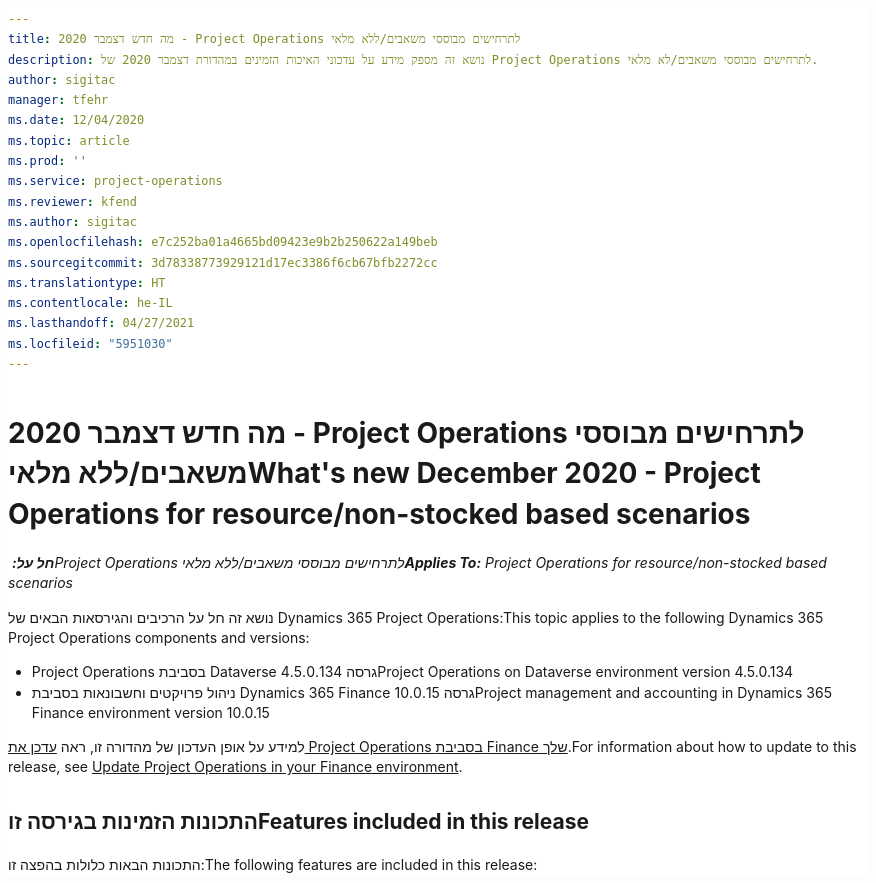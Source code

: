 ```yaml
---
title: מה חדש דצמבר 2020 - Project Operations לתרחישים מבוססי משאבים/ללא מלאי
description: נושא זה מספק מידע על עדכוני האיכות הזמינים במהדורת דצמבר 2020 של Project Operations לתרחישים מבוססי משאבים/לא מלאי.
author: sigitac
manager: tfehr
ms.date: 12/04/2020
ms.topic: article
ms.prod: ''
ms.service: project-operations
ms.reviewer: kfend
ms.author: sigitac
ms.openlocfilehash: e7c252ba01a4665bd09423e9b2b250622a149beb
ms.sourcegitcommit: 3d78338773929121d17ec3386f6cb67bfb2272cc
ms.translationtype: HT
ms.contentlocale: he-IL
ms.lasthandoff: 04/27/2021
ms.locfileid: "5951030"
---
```

# <a name="whats-new-december-2020---project-operations-for-resourcenon-stocked-based-scenarios"></a><span data-ttu-id="9b15b-103">מה חדש דצמבר 2020 - Project Operations לתרחישים מבוססי משאבים/ללא מלאי</span><span class="sxs-lookup"><span data-stu-id="9b15b-103">What's new December 2020 - Project Operations for resource/non-stocked based scenarios</span></span>

<span data-ttu-id="9b15b-104">_**חל על:** ‏Project Operations לתרחישים מבוססי משאבים/ללא מלאי_</span><span class="sxs-lookup"><span data-stu-id="9b15b-104">_**Applies To:** Project Operations for resource/non-stocked based scenarios_</span></span>

<span data-ttu-id="9b15b-105">נושא זה חל על הרכיבים והגירסאות הבאים של Dynamics 365 Project Operations:</span><span class="sxs-lookup"><span data-stu-id="9b15b-105">This topic applies to the following Dynamics 365 Project Operations components and versions:</span></span>

- <span data-ttu-id="9b15b-106">Project Operations בסביבת Dataverse גרסה 4.5.0.134</span><span class="sxs-lookup"><span data-stu-id="9b15b-106">Project Operations on Dataverse environment version 4.5.0.134</span></span>
- <span data-ttu-id="9b15b-107">ניהול פרויקטים וחשבונאות בסביבת Dynamics 365 Finance גרסה 10.0.15</span><span class="sxs-lookup"><span data-stu-id="9b15b-107">Project management and accounting in Dynamics 365 Finance environment version 10.0.15</span></span>

<span data-ttu-id="9b15b-108">למידע על אופן העדכון של מהדורה זו, ראה [עדכן את Project Operations בסביבת Finance שלך](ur5-nonstocked-installation.md).</span><span class="sxs-lookup"><span data-stu-id="9b15b-108">For information about how to update to this release, see [Update Project Operations in your Finance environment](ur5-nonstocked-installation.md).</span></span>

## <a name="features-included-in-this-release"></a><span data-ttu-id="9b15b-109">התכונות הזמינות בגירסה זו</span><span class="sxs-lookup"><span data-stu-id="9b15b-109">Features included in this release</span></span>
<span data-ttu-id="9b15b-110">התכונות הבאות כלולות בהפצה זו:</span><span class="sxs-lookup"><span data-stu-id="9b15b-110">The following features are included in this release:</span></span>
